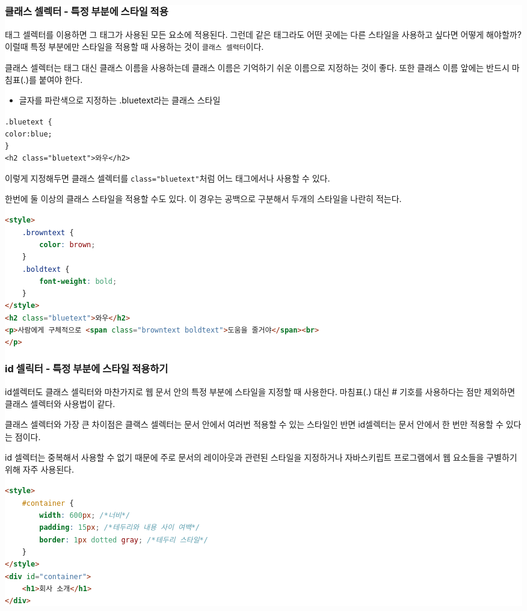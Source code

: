 

### 클래스 셀렉터 - 특정 부분에 스타일 적용

태그 셀렉터를 이용하면 그 태그가 사용된 모든 요소에 적용된다. 그런데 같은 태그라도 어떤 곳에는 다른 스타일을 사용하고 싶다면 어떻게 해야할까? 이럴때 특정 부분에만 스타일을 적용할 때 사용하는 것이 `클래스 셀력터`이다. 

클래스 셀렉터는 태그 대신 클래스 이름을 사용하는데 클래스 이름은 기억하기 쉬운 이름으로 지정하는 것이 좋다. 또한 클래스 이름 앞에는 반드시 마침표(.)를 붙여야 한다.

- 글자를 파란색으로 지정하는 .bluetext라는 클래스 스타일

```
.bluetext {
color:blue;
}
<h2 class="bluetext">와우</h2>
```

이렇게 지정해두면 클래스 셀렉터를 `class="bluetext"`처럼 어느 태그에서나 사용할 수 있다.

한번에 둘 이상의 클래스 스타일을 적용할 수도 있다. 이 경우는 공백으로 구분해서 두개의 스타일을 나란히 적는다. 

```html
<style>
    .browntext {
        color: brown;
    }
    .boldtext {
        font-weight: bold;
    }
</style>
<h2 class="bluetext">와우</h2>
<p>사람에게 구체적으로 <span class="browntext boldtext">도움을 줄거야</span><br>
</p>
```



### id 셀릭터 - 특정 부분에 스타일 적용하기

id셀렉터도 클래스 셀릭터와 마찬가지로 웹 문서 안의 특정 부분에 스타일을 지정할 때 사용한다. 마침표(.) 대신 # 기호를 사용하다는 점만 제외하면 클래스 셀렉터와 사용법이 같다.

클래스 셀렉터와 가장 큰 차이점은 클랙스 셀렉터는 문서 안에서 여러번 적용할 수 있는 스타일인 반면 id셀렉터는 문서 안에서 한 번만 적용할 수 있다는 점이다.

id 셀렉터는 중복해서 사용할 수 없기 때문에 주로 문서의 레이아웃과 관련된 스타일을 지정하거나 자바스키립트 프로그램에서 웹 요소들을 구별하기 위해 자주 사용된다.

```html
<style>
    #container {
        width: 600px; /*너비*/
        padding: 15px; /*테두리와 내용 사이 여백*/
        border: 1px dotted gray; /*테두리 스타일*/
    }
</style>
<div id="container">
    <h1>회사 소개</h1>
</div>
```

